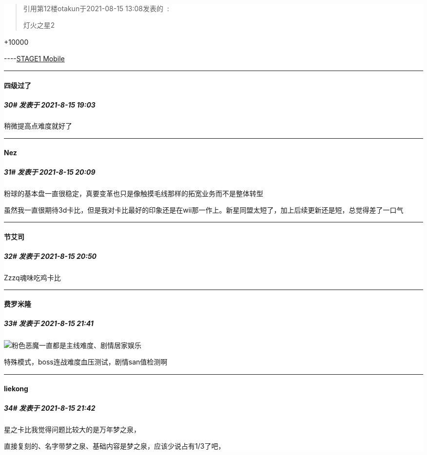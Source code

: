 
<blockquote>引用第12楼otakun于2021-08-15 13:08发表的  :

灯火之星2</blockquote>
+10000


----[STAGE1 Mobile](http://bbs.saraba1st.com/?1.0)


*****

####  四级过了  
##### 30#       发表于 2021-8-15 19:03


稍微提高点难度就好了




*****

####  Nez  
##### 31#       发表于 2021-8-15 20:09


粉球的基本盘一直很稳定，真要变革也只是像触摸毛线那样的拓宽业务而不是整体转型

虽然我一直很期待3d卡比，但是我对卡比最好的印象还是在wii那一作上。新星同盟太短了，加上后续更新还是短，总觉得差了一口气


*****

####  节艾司  
##### 32#       发表于 2021-8-15 20:50


Zzzq魂味吃鸡卡比


*****

####  费罗米隆  
##### 33#       发表于 2021-8-15 21:41


<img src="https://static.saraba1st.com/image/smiley/face2017/037.png" referrerpolicy="no-referrer">粉色恶魔一直都是主线难度、剧情居家娱乐

特殊模式，boss连战难度血压测试，剧情san值检测啊


*****

####  liekong  
##### 34#       发表于 2021-8-15 21:42


星之卡比我觉得问题比较大的是万年梦之泉，

直接复刻的、名字带梦之泉、基础内容是梦之泉，应该少说占有1/3了吧，

